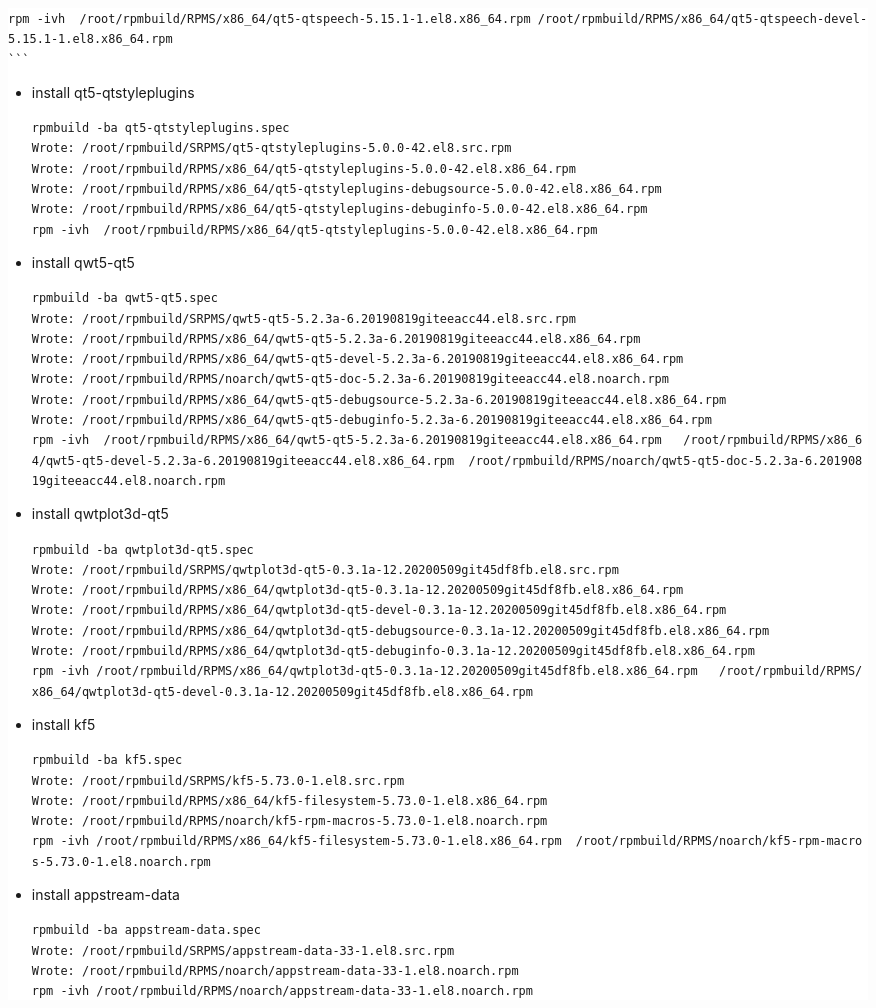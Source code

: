     rpm -ivh  /root/rpmbuild/RPMS/x86_64/qt5-qtspeech-5.15.1-1.el8.x86_64.rpm /root/rpmbuild/RPMS/x86_64/qt5-qtspeech-devel-5.15.1-1.el8.x86_64.rpm
    ```

- install qt5-qtstyleplugins
    ```
    rpmbuild -ba qt5-qtstyleplugins.spec
    Wrote: /root/rpmbuild/SRPMS/qt5-qtstyleplugins-5.0.0-42.el8.src.rpm
    Wrote: /root/rpmbuild/RPMS/x86_64/qt5-qtstyleplugins-5.0.0-42.el8.x86_64.rpm
    Wrote: /root/rpmbuild/RPMS/x86_64/qt5-qtstyleplugins-debugsource-5.0.0-42.el8.x86_64.rpm
    Wrote: /root/rpmbuild/RPMS/x86_64/qt5-qtstyleplugins-debuginfo-5.0.0-42.el8.x86_64.rpm
    rpm -ivh  /root/rpmbuild/RPMS/x86_64/qt5-qtstyleplugins-5.0.0-42.el8.x86_64.rpm
    ```

- install qwt5-qt5
    ```
    rpmbuild -ba qwt5-qt5.spec
    Wrote: /root/rpmbuild/SRPMS/qwt5-qt5-5.2.3a-6.20190819giteeacc44.el8.src.rpm
    Wrote: /root/rpmbuild/RPMS/x86_64/qwt5-qt5-5.2.3a-6.20190819giteeacc44.el8.x86_64.rpm
    Wrote: /root/rpmbuild/RPMS/x86_64/qwt5-qt5-devel-5.2.3a-6.20190819giteeacc44.el8.x86_64.rpm
    Wrote: /root/rpmbuild/RPMS/noarch/qwt5-qt5-doc-5.2.3a-6.20190819giteeacc44.el8.noarch.rpm
    Wrote: /root/rpmbuild/RPMS/x86_64/qwt5-qt5-debugsource-5.2.3a-6.20190819giteeacc44.el8.x86_64.rpm
    Wrote: /root/rpmbuild/RPMS/x86_64/qwt5-qt5-debuginfo-5.2.3a-6.20190819giteeacc44.el8.x86_64.rpm
    rpm -ivh  /root/rpmbuild/RPMS/x86_64/qwt5-qt5-5.2.3a-6.20190819giteeacc44.el8.x86_64.rpm   /root/rpmbuild/RPMS/x86_64/qwt5-qt5-devel-5.2.3a-6.20190819giteeacc44.el8.x86_64.rpm  /root/rpmbuild/RPMS/noarch/qwt5-qt5-doc-5.2.3a-6.20190819giteeacc44.el8.noarch.rpm
    ```

- install qwtplot3d-qt5
    ```
    rpmbuild -ba qwtplot3d-qt5.spec
    Wrote: /root/rpmbuild/SRPMS/qwtplot3d-qt5-0.3.1a-12.20200509git45df8fb.el8.src.rpm
    Wrote: /root/rpmbuild/RPMS/x86_64/qwtplot3d-qt5-0.3.1a-12.20200509git45df8fb.el8.x86_64.rpm
    Wrote: /root/rpmbuild/RPMS/x86_64/qwtplot3d-qt5-devel-0.3.1a-12.20200509git45df8fb.el8.x86_64.rpm
    Wrote: /root/rpmbuild/RPMS/x86_64/qwtplot3d-qt5-debugsource-0.3.1a-12.20200509git45df8fb.el8.x86_64.rpm
    Wrote: /root/rpmbuild/RPMS/x86_64/qwtplot3d-qt5-debuginfo-0.3.1a-12.20200509git45df8fb.el8.x86_64.rpm
    rpm -ivh /root/rpmbuild/RPMS/x86_64/qwtplot3d-qt5-0.3.1a-12.20200509git45df8fb.el8.x86_64.rpm   /root/rpmbuild/RPMS/x86_64/qwtplot3d-qt5-devel-0.3.1a-12.20200509git45df8fb.el8.x86_64.rpm
    ```














- install kf5 
    ```
    rpmbuild -ba kf5.spec
    Wrote: /root/rpmbuild/SRPMS/kf5-5.73.0-1.el8.src.rpm
    Wrote: /root/rpmbuild/RPMS/x86_64/kf5-filesystem-5.73.0-1.el8.x86_64.rpm
    Wrote: /root/rpmbuild/RPMS/noarch/kf5-rpm-macros-5.73.0-1.el8.noarch.rpm
    rpm -ivh /root/rpmbuild/RPMS/x86_64/kf5-filesystem-5.73.0-1.el8.x86_64.rpm  /root/rpmbuild/RPMS/noarch/kf5-rpm-macros-5.73.0-1.el8.noarch.rpm
    ```
- install appstream-data
    ```
    rpmbuild -ba appstream-data.spec
    Wrote: /root/rpmbuild/SRPMS/appstream-data-33-1.el8.src.rpm
    Wrote: /root/rpmbuild/RPMS/noarch/appstream-data-33-1.el8.noarch.rpm
    rpm -ivh /root/rpmbuild/RPMS/noarch/appstream-data-33-1.el8.noarch.rpm
    ```